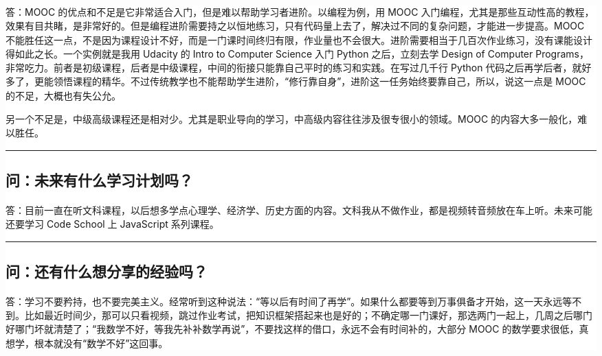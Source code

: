 答：MOOC 的优点和不足是它非常适合入门，但是难以帮助学习者进阶。以编程为例，用 MOOC 入门编程，尤其是那些互动性高的教程，效果有目共睹，是非常好的。但是编程进阶需要持之以恒地练习，只有代码量上去了，解决过不同的复杂问题，才能进一步提高。MOOC 不能胜任这一点，不是因为课程设计不好，而是一门课时间终归有限，作业量也不会很大。进阶需要相当于几百次作业练习，没有课能设计得如此之长。一个实例就是我用 Udacity 的 Intro to Computer Science 入门 Python 之后，立刻去学 Design of Computer Programs，非常吃力。前者是初级课程，后者是中级课程，中间的衔接只能靠自己平时的练习和实践。在写过几千行 Python 代码之后再学后者，就好多了，更能领悟课程的精华。不过传统教学也不能帮助学生进阶，“修行靠自身”，进阶这一任务始终要靠自己，所以，说这一点是 MOOC 的不足，大概也有失公允。

另一个不足是，中级高级课程还是相对少。尤其是职业导向的学习，中高级内容往往涉及很专很小的领域。MOOC 的内容大多一般化，难以胜任。

---

## 问：未来有什么学习计划吗？

答：目前一直在听文科课程，以后想多学点心理学、经济学、历史方面的内容。文科我从不做作业，都是视频转音频放在车上听。未来可能还要学习 Code School 上 JavaScript 系列课程。

---

## 问：还有什么想分享的经验吗？

答：学习不要矜持，也不要完美主义。经常听到这种说法：“等以后有时间了再学”。如果什么都要等到万事俱备才开始，这一天永远等不到。比如最近时间少，那可以只看视频，跳过作业考试，把知识框架搭起来也是好的；不确定哪一门课好，那选两门一起上，几周之后哪门好哪门坏就清楚了；“我数学不好，等我先补补数学再说”，不要找这样的借口，永远不会有时间补的，大部分 MOOC 的数学要求很低，真想学，根本就没有“数学不好”这回事。
